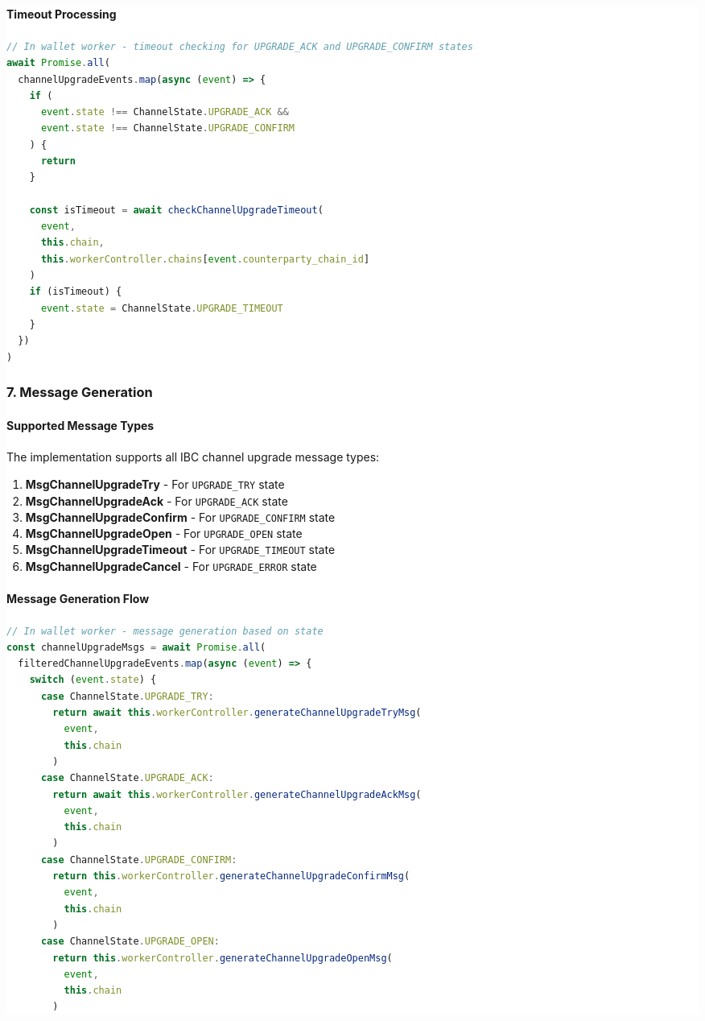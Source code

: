 #### Timeout Processing

```typescript
// In wallet worker - timeout checking for UPGRADE_ACK and UPGRADE_CONFIRM states
await Promise.all(
  channelUpgradeEvents.map(async (event) => {
    if (
      event.state !== ChannelState.UPGRADE_ACK &&
      event.state !== ChannelState.UPGRADE_CONFIRM
    ) {
      return
    }

    const isTimeout = await checkChannelUpgradeTimeout(
      event,
      this.chain,
      this.workerController.chains[event.counterparty_chain_id]
    )
    if (isTimeout) {
      event.state = ChannelState.UPGRADE_TIMEOUT
    }
  })
)
```

### 7. Message Generation

#### Supported Message Types

The implementation supports all IBC channel upgrade message types:

1. **MsgChannelUpgradeTry** - For `UPGRADE_TRY` state
2. **MsgChannelUpgradeAck** - For `UPGRADE_ACK` state  
3. **MsgChannelUpgradeConfirm** - For `UPGRADE_CONFIRM` state
4. **MsgChannelUpgradeOpen** - For `UPGRADE_OPEN` state
5. **MsgChannelUpgradeTimeout** - For `UPGRADE_TIMEOUT` state
6. **MsgChannelUpgradeCancel** - For `UPGRADE_ERROR` state

#### Message Generation Flow

```typescript
// In wallet worker - message generation based on state
const channelUpgradeMsgs = await Promise.all(
  filteredChannelUpgradeEvents.map(async (event) => {
    switch (event.state) {
      case ChannelState.UPGRADE_TRY:
        return await this.workerController.generateChannelUpgradeTryMsg(
          event,
          this.chain
        )
      case ChannelState.UPGRADE_ACK:
        return await this.workerController.generateChannelUpgradeAckMsg(
          event,
          this.chain
        )
      case ChannelState.UPGRADE_CONFIRM:
        return this.workerController.generateChannelUpgradeConfirmMsg(
          event,
          this.chain
        )
      case ChannelState.UPGRADE_OPEN:
        return this.workerController.generateChannelUpgradeOpenMsg(
          event,
          this.chain
        )
```